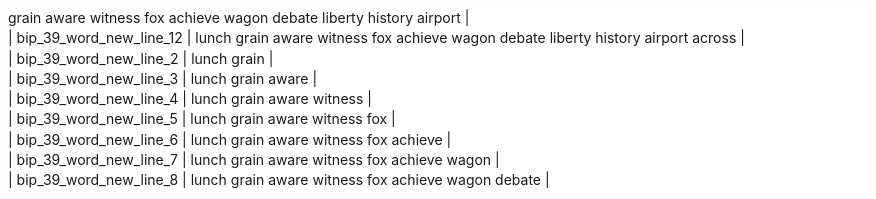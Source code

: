 grain
aware
witness
fox
achieve
wagon
debate
liberty
history
airport |  
| bip_39_word_new_line_12 | lunch
grain
aware
witness
fox
achieve
wagon
debate
liberty
history
airport
across |  
| bip_39_word_new_line_2 | lunch
grain |  
| bip_39_word_new_line_3 | lunch
grain
aware |  
| bip_39_word_new_line_4 | lunch
grain
aware
witness |  
| bip_39_word_new_line_5 | lunch
grain
aware
witness
fox |  
| bip_39_word_new_line_6 | lunch
grain
aware
witness
fox
achieve |  
| bip_39_word_new_line_7 | lunch
grain
aware
witness
fox
achieve
wagon |  
| bip_39_word_new_line_8 | lunch
grain
aware
witness
fox
achieve
wagon
debate |  